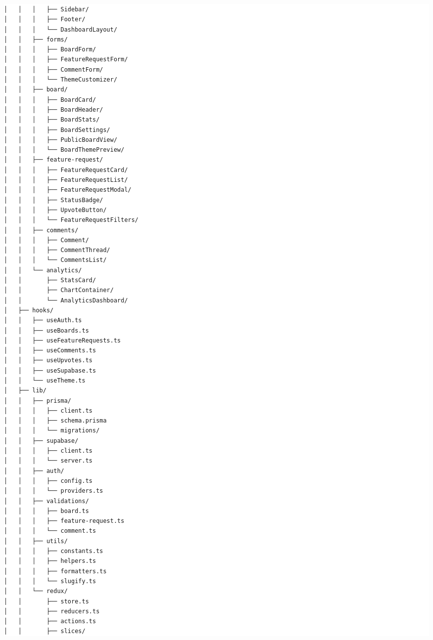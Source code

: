 ```
│   │   │   ├── Sidebar/
│   │   │   ├── Footer/
│   │   │   └── DashboardLayout/
│   │   ├── forms/
│   │   │   ├── BoardForm/
│   │   │   ├── FeatureRequestForm/
│   │   │   ├── CommentForm/
│   │   │   └── ThemeCustomizer/
│   │   ├── board/
│   │   │   ├── BoardCard/
│   │   │   ├── BoardHeader/
│   │   │   ├── BoardStats/
│   │   │   ├── BoardSettings/
│   │   │   ├── PublicBoardView/
│   │   │   └── BoardThemePreview/
│   │   ├── feature-request/
│   │   │   ├── FeatureRequestCard/
│   │   │   ├── FeatureRequestList/
│   │   │   ├── FeatureRequestModal/
│   │   │   ├── StatusBadge/
│   │   │   ├── UpvoteButton/
│   │   │   └── FeatureRequestFilters/
│   │   ├── comments/
│   │   │   ├── Comment/
│   │   │   ├── CommentThread/
│   │   │   └── CommentsList/
│   │   └── analytics/
│   │       ├── StatsCard/
│   │       ├── ChartContainer/
│   │       └── AnalyticsDashboard/
│   ├── hooks/
│   │   ├── useAuth.ts
│   │   ├── useBoards.ts
│   │   ├── useFeatureRequests.ts
│   │   ├── useComments.ts
│   │   ├── useUpvotes.ts
│   │   ├── useSupabase.ts
│   │   └── useTheme.ts
│   ├── lib/
│   │   ├── prisma/
│   │   │   ├── client.ts
│   │   │   ├── schema.prisma
│   │   │   └── migrations/
│   │   ├── supabase/
│   │   │   ├── client.ts
│   │   │   └── server.ts
│   │   ├── auth/
│   │   │   ├── config.ts
│   │   │   └── providers.ts
│   │   ├── validations/
│   │   │   ├── board.ts
│   │   │   ├── feature-request.ts
│   │   │   └── comment.ts
│   │   ├── utils/
│   │   │   ├── constants.ts
│   │   │   ├── helpers.ts
│   │   │   ├── formatters.ts
│   │   │   └── slugify.ts
│   │   └── redux/
│   │       ├── store.ts
│   │       ├── reducers.ts
│   │       ├── actions.ts
│   │       ├── slices/
```